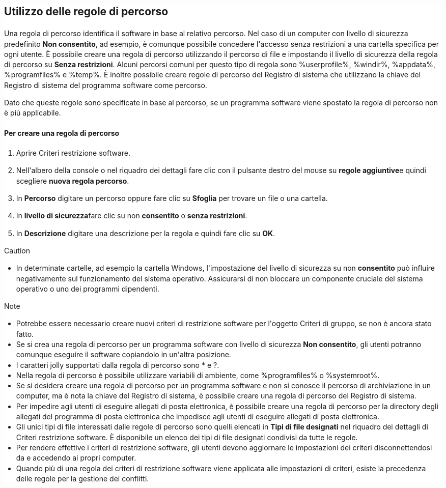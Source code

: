 ## <a name="BKMK_Path_Rules"></a>Utilizzo delle regole di percorso
Una regola di percorso identifica il software in base al relativo percorso. Nel caso di un computer con livello di sicurezza predefinito **Non consentito**, ad esempio, è comunque possibile concedere l'accesso senza restrizioni a una cartella specifica per ogni utente. È possibile creare una regola di percorso utilizzando il percorso di file e impostando il livello di sicurezza della regola di percorso su **Senza restrizioni**. Alcuni percorsi comuni per questo tipo di regola sono %userprofile%, %windir%, %appdata%, %programfiles% e %temp%. È inoltre possibile creare regole di percorso del Registro di sistema che utilizzano la chiave del Registro di sistema del programma software come percorso.

Dato che queste regole sono specificate in base al percorso, se un programma software viene spostato la regola di percorso non è più applicabile.

#### <a name="to-create-a-path-rule"></a>Per creare una regola di percorso

1.  Aprire Criteri restrizione software.

2.  Nell'albero della console o nel riquadro dei dettagli fare clic con il pulsante destro del mouse su **regole aggiuntive**e quindi scegliere **nuova regola percorso**.

3.  In **Percorso** digitare un percorso oppure fare clic su **Sfoglia** per trovare un file o una cartella.

4.  In **livello di sicurezza**fare clic su non **consentito** o **senza restrizioni**.

5.  In **Descrizione** digitare una descrizione per la regola e quindi fare clic su **OK**.

> [!CAUTION]
> -   In determinate cartelle, ad esempio la cartella Windows, l'impostazione del livello di sicurezza su non **consentito** può influire negativamente sul funzionamento del sistema operativo. Assicurarsi di non bloccare un componente cruciale del sistema operativo o uno dei programmi dipendenti.

> [!NOTE]
> -   Potrebbe essere necessario creare nuovi criteri di restrizione software per l'oggetto Criteri di gruppo, se non è ancora stato fatto.
> -   Se si crea una regola di percorso per un programma software con livello di sicurezza **Non consentito**, gli utenti potranno comunque eseguire il software copiandolo in un'altra posizione.
> -   I caratteri jolly supportati dalla regola di percorso sono * e ?.
> -   Nella regola di percorso è possibile utilizzare variabili di ambiente, come %programfiles% o %systemroot%.
> -   Se si desidera creare una regola di percorso per un programma software e non si conosce il percorso di archiviazione in un computer, ma è nota la chiave del Registro di sistema, è possibile creare una regola di percorso del Registro di sistema.
> -   Per impedire agli utenti di eseguire allegati di posta elettronica, è possibile creare una regola di percorso per la directory degli allegati del programma di posta elettronica che impedisce agli utenti di eseguire allegati di posta elettronica.
> -   Gli unici tipi di file interessati dalle regole di percorso sono quelli elencati in **Tipi di file designati** nel riquadro dei dettagli di Criteri restrizione software. È disponibile un elenco dei tipi di file designati condivisi da tutte le regole.
> -   Per rendere effettive i criteri di restrizione software, gli utenti devono aggiornare le impostazioni dei criteri disconnettendosi da e accedendo ai propri computer.
> -   Quando più di una regola dei criteri di restrizione software viene applicata alle impostazioni di criteri, esiste la precedenza delle regole per la gestione dei conflitti.
